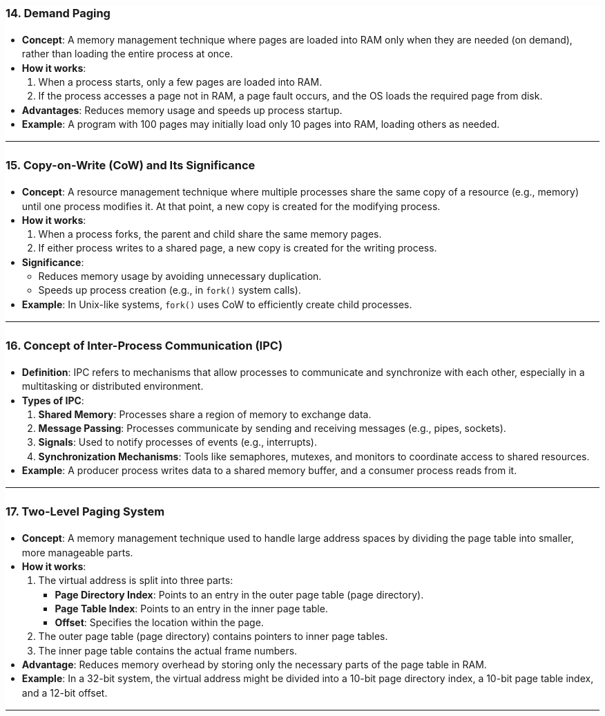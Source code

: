 
### 14. **Demand Paging**
   - **Concept**: A memory management technique where pages are loaded into RAM only when they are needed (on demand), rather than loading the entire process at once.
   - **How it works**:
     1. When a process starts, only a few pages are loaded into RAM.
     2. If the process accesses a page not in RAM, a page fault occurs, and the OS loads the required page from disk.
   - **Advantages**: Reduces memory usage and speeds up process startup.
   - **Example**: A program with 100 pages may initially load only 10 pages into RAM, loading others as needed.

---

### 15. **Copy-on-Write (CoW) and Its Significance**
   - **Concept**: A resource management technique where multiple processes share the same copy of a resource (e.g., memory) until one process modifies it. At that point, a new copy is created for the modifying process.
   - **How it works**:
     1. When a process forks, the parent and child share the same memory pages.
     2. If either process writes to a shared page, a new copy is created for the writing process.
   - **Significance**:
     - Reduces memory usage by avoiding unnecessary duplication.
     - Speeds up process creation (e.g., in `fork()` system calls).
   - **Example**: In Unix-like systems, `fork()` uses CoW to efficiently create child processes.

---

### 16. **Concept of Inter-Process Communication (IPC)**
   - **Definition**: IPC refers to mechanisms that allow processes to communicate and synchronize with each other, especially in a multitasking or distributed environment.
   - **Types of IPC**:
     1. **Shared Memory**: Processes share a region of memory to exchange data.
     2. **Message Passing**: Processes communicate by sending and receiving messages (e.g., pipes, sockets).
     3. **Signals**: Used to notify processes of events (e.g., interrupts).
     4. **Synchronization Mechanisms**: Tools like semaphores, mutexes, and monitors to coordinate access to shared resources.
   - **Example**: A producer process writes data to a shared memory buffer, and a consumer process reads from it.

---

### 17. **Two-Level Paging System**
   - **Concept**: A memory management technique used to handle large address spaces by dividing the page table into smaller, more manageable parts.
   - **How it works**:
     1. The virtual address is split into three parts:
        - **Page Directory Index**: Points to an entry in the outer page table (page directory).
        - **Page Table Index**: Points to an entry in the inner page table.
        - **Offset**: Specifies the location within the page.
     2. The outer page table (page directory) contains pointers to inner page tables.
     3. The inner page table contains the actual frame numbers.
   - **Advantage**: Reduces memory overhead by storing only the necessary parts of the page table in RAM.
   - **Example**: In a 32-bit system, the virtual address might be divided into a 10-bit page directory index, a 10-bit page table index, and a 12-bit offset.

---